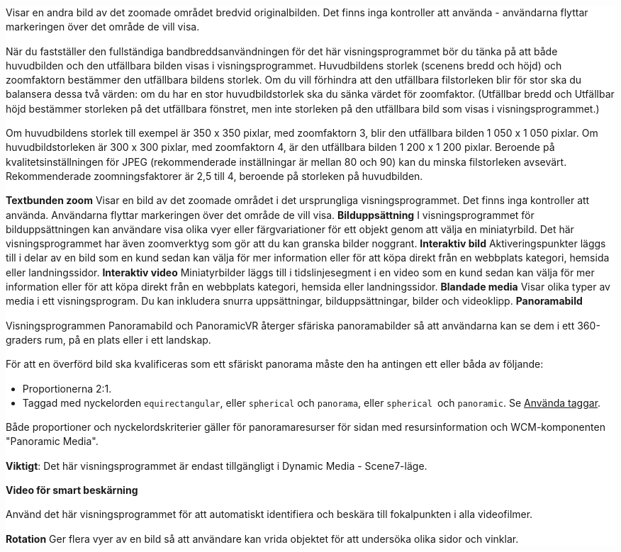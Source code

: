    <td><p>Visar en andra bild av det zoomade området bredvid originalbilden. Det finns inga kontroller att använda - användarna flyttar markeringen över det område de vill visa.</p> <p>När du fastställer den fullständiga bandbreddsanvändningen för det här visningsprogrammet bör du tänka på att både huvudbilden och den utfällbara bilden visas i visningsprogrammet. Huvudbildens storlek (scenens bredd och höjd) och zoomfaktorn bestämmer den utfällbara bildens storlek. Om du vill förhindra att den utfällbara filstorleken blir för stor ska du balansera dessa två värden: om du har en stor huvudbildstorlek ska du sänka värdet för zoomfaktor. (Utfällbar bredd och Utfällbar höjd bestämmer storleken på det utfällbara fönstret, men inte storleken på den utfällbara bild som visas i visningsprogrammet.)</p> <p>Om huvudbildens storlek till exempel är 350 x 350 pixlar, med zoomfaktorn 3, blir den utfällbara bilden 1 050 x 1 050 pixlar. Om huvudbildstorleken är 300 x 300 pixlar, med zoomfaktorn 4, är den utfällbara bilden 1 200 x 1 200 pixlar. Beroende på kvalitetsinställningen för JPEG (rekommenderade inställningar är mellan 80 och 90) kan du minska filstorleken avsevärt. Rekommenderade zoomningsfaktorer är 2,5 till 4, beroende på storleken på huvudbilden.</p> </td>
  </tr>
  <tr>
   <td><strong>Textbunden zoom</strong></td>
   <td>Visar en bild av det zoomade området i det ursprungliga visningsprogrammet. Det finns inga kontroller att använda. Användarna flyttar markeringen över det område de vill visa.</td>
  </tr>
  <tr>
   <td><strong>Bilduppsättning</strong></td>
   <td>I visningsprogrammet för bilduppsättningen kan användare visa olika vyer eller färgvariationer för ett objekt genom att välja en miniatyrbild. Det här visningsprogrammet har även zoomverktyg som gör att du kan granska bilder noggrant.</td>
  </tr>
  <tr>
   <td><strong>Interaktiv bild</strong></td>
   <td>Aktiveringspunkter läggs till i delar av en bild som en kund sedan kan välja för mer information eller för att köpa direkt från en webbplats kategori, hemsida eller landningssidor.</td>
  </tr>
  <tr>
   <td><strong>Interaktiv video</strong></td>
   <td>Miniatyrbilder läggs till i tidslinjesegment i en video som en kund sedan kan välja för mer information eller för att köpa direkt från en webbplats kategori, hemsida eller landningssidor.</td>
  </tr>
  <tr>
   <td><strong>Blandade media</strong></td>
   <td>Visar olika typer av media i ett visningsprogram. Du kan inkludera snurra uppsättningar, bilduppsättningar, bilder och videoklipp.</td>
  </tr>
  <tr>
   <td><strong>Panoramabild</strong></td>
   <td><p>Visningsprogrammen Panoramabild och PanoramicVR återger sfäriska panoramabilder så att användarna kan se dem i ett 360-graders rum, på en plats eller i ett landskap.</p> <p>För att en överförd bild ska kvalificeras som ett sfäriskt panorama måste den ha antingen ett eller båda av följande:</p>
    <ul>
     <li>Proportionerna 2:1.</li>
     <li>Taggad med nyckelorden <code>equirectangular</code>, eller <code>spherical</code> och <code>panorama</code>, eller <code>spherical </code>och <code>panoramic</code>. Se <a href="/help/sites-authoring/tags.md">Använda taggar</a>.</li>
    </ul> <p>Både proportioner och nyckelordskriterier gäller för panoramaresurser för sidan med resursinformation och WCM-komponenten "Panoramic Media".</p> <p><strong>Viktigt</strong>: Det här visningsprogrammet är endast tillgängligt i Dynamic Media - Scene7-läge.</p> </td>
  </tr>
  <tr>
   <td><strong>Video för smart beskärning</strong><br /> </td>
   <td><p>Använd det här visningsprogrammet för att automatiskt identifiera och beskära till fokalpunkten i alla videofilmer.</p> </td>
  </tr>
  <tr>
   <td><strong>Rotation</strong></td>
   <td>Ger flera vyer av en bild så att användare kan vrida objektet för att undersöka olika sidor och vinklar.</td>